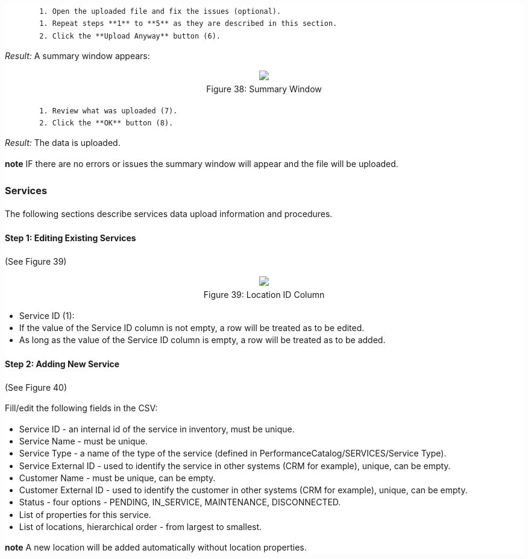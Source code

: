             1. Open the uploaded file and fix the issues (optional).
            1. Repeat steps **1** to **5** as they are described in this section.
            2. Click the **Upload Anyway** button (6).

_Result:_ A summary window appears:
<p align="center">
<img src='https://s3.amazonaws.com/purpleheadband.images/wiki/Inventory+management/Importing+data/Figure+38.png' width=1000> <br>
Figure 38: Summary Window
</p>

            1. Review what was uploaded (7).
            2. Click the **OK** button (8).

_Result:_ The data is uploaded.

**note** IF there are no errors or issues the summary window will appear and the file will be uploaded.

### Services

The following sections describe services data upload information and procedures.

#### Step 1: Editing Existing Services

(See Figure 39)
<p align="center">
<img src='https://s3.amazonaws.com/purpleheadband.images/wiki/Inventory+management/Importing+data/Figure+39.png' width=1000> <br>
Figure 39: Location ID Column
</p>

- Service ID (1):
- If the value of the Service ID column is not empty, a row will be treated as to be edited.
- As long as the value of the Service ID column is empty, a row will be treated as to be added.

#### Step 2: Adding New Service

(See Figure 40)

Fill/edit the following fields in the CSV:

- Service ID - an internal id of the service in inventory, must be unique.
- Service Name - must be unique.
- Service Type - a name of the type of the service (defined in PerformanceCatalog/SERVICES/Service Type).
- Service External ID - used to identify the service in other systems (CRM for example), unique, can be empty.
- Customer Name - must be unique, can be empty.
- Customer External ID - used to identify the customer in other systems (CRM for example), unique, can be empty.
- Status - four options - PENDING, IN\_SERVICE, MAINTENANCE, DISCONNECTED.
- List of properties for this service.
- List of locations, hierarchical order - from largest to smallest.

**note** A new location will be added automatically without location properties.
